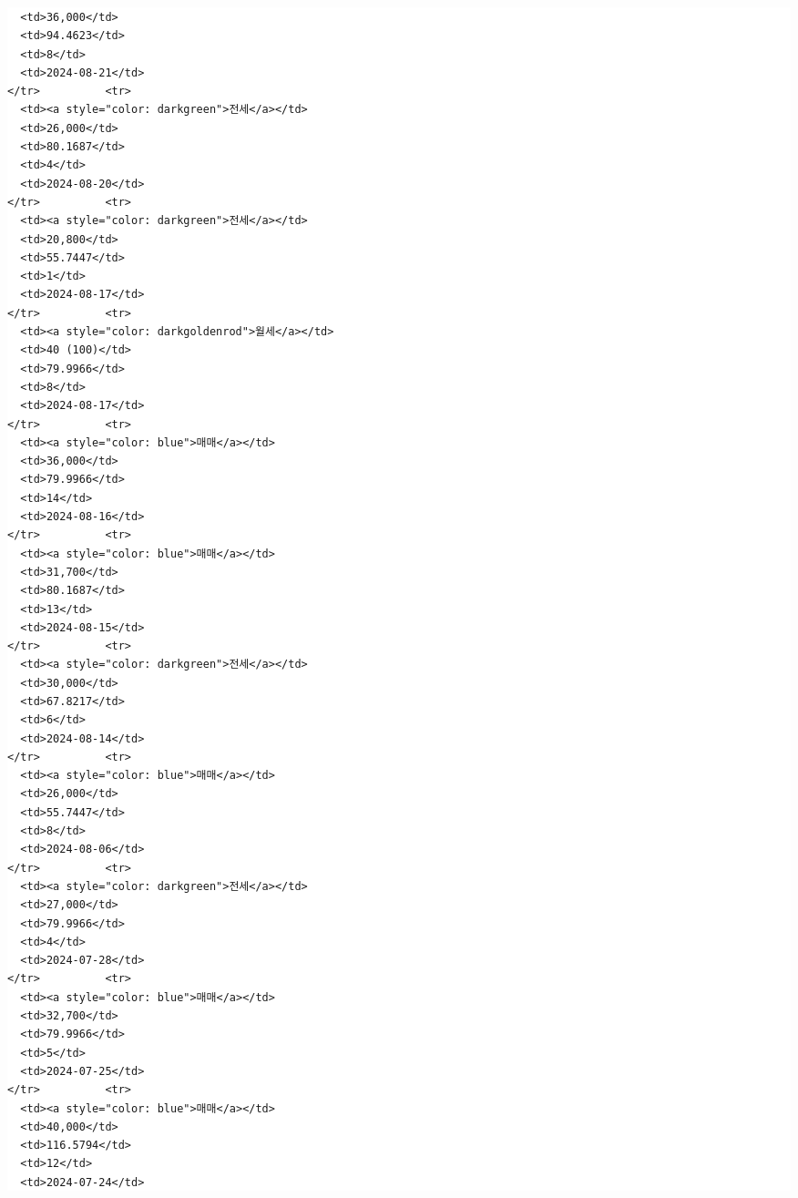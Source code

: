       <td>36,000</td>
      <td>94.4623</td>
      <td>8</td>
      <td>2024-08-21</td>
    </tr>          <tr>
      <td><a style="color: darkgreen">전세</a></td>
      <td>26,000</td>
      <td>80.1687</td>
      <td>4</td>
      <td>2024-08-20</td>
    </tr>          <tr>
      <td><a style="color: darkgreen">전세</a></td>
      <td>20,800</td>
      <td>55.7447</td>
      <td>1</td>
      <td>2024-08-17</td>
    </tr>          <tr>
      <td><a style="color: darkgoldenrod">월세</a></td>
      <td>40 (100)</td>
      <td>79.9966</td>
      <td>8</td>
      <td>2024-08-17</td>
    </tr>          <tr>
      <td><a style="color: blue">매매</a></td>
      <td>36,000</td>
      <td>79.9966</td>
      <td>14</td>
      <td>2024-08-16</td>
    </tr>          <tr>
      <td><a style="color: blue">매매</a></td>
      <td>31,700</td>
      <td>80.1687</td>
      <td>13</td>
      <td>2024-08-15</td>
    </tr>          <tr>
      <td><a style="color: darkgreen">전세</a></td>
      <td>30,000</td>
      <td>67.8217</td>
      <td>6</td>
      <td>2024-08-14</td>
    </tr>          <tr>
      <td><a style="color: blue">매매</a></td>
      <td>26,000</td>
      <td>55.7447</td>
      <td>8</td>
      <td>2024-08-06</td>
    </tr>          <tr>
      <td><a style="color: darkgreen">전세</a></td>
      <td>27,000</td>
      <td>79.9966</td>
      <td>4</td>
      <td>2024-07-28</td>
    </tr>          <tr>
      <td><a style="color: blue">매매</a></td>
      <td>32,700</td>
      <td>79.9966</td>
      <td>5</td>
      <td>2024-07-25</td>
    </tr>          <tr>
      <td><a style="color: blue">매매</a></td>
      <td>40,000</td>
      <td>116.5794</td>
      <td>12</td>
      <td>2024-07-24</td>